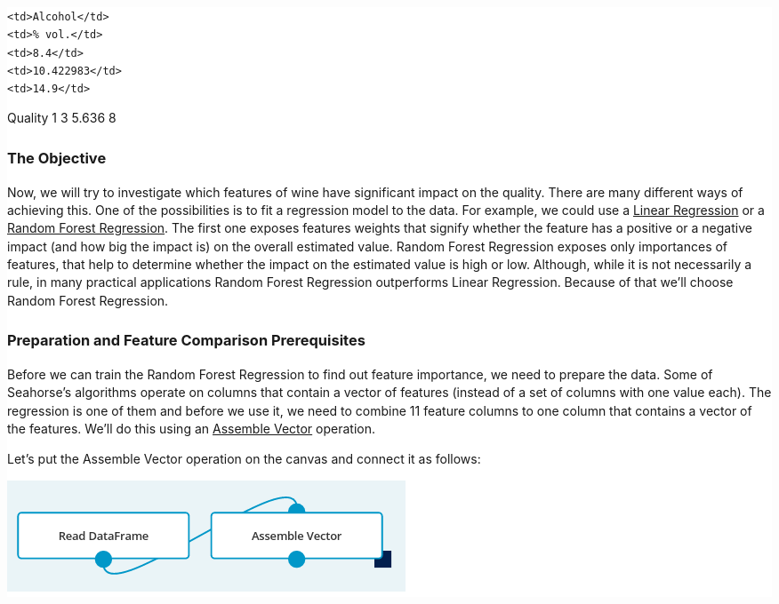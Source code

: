     <td>Alcohol</td>
    <td>% vol.</td>
    <td>8.4</td>
    <td>10.422983</td>
    <td>14.9</td>
  </tr>
  <tr>
    <td>Quality</td>
    <td>1</td>
    <td>3</td>
    <td>5.636</td>
    <td>8</td>
  </tr>
  </tbody>
</table>


### The Objective

Now, we will try to investigate which features of wine have significant impact on the quality.
There are many different ways of achieving this.
One of the possibilities is to fit a regression model to the data.
For example, we could use a [Linear Regression](../operations/linear_regression.html)
or a [Random Forest Regression](../operations/random_forest_regression.html).
The first one exposes features weights that signify
whether the feature has a positive or a negative impact (and how big the impact is)
on the overall estimated value.
Random Forest Regression exposes only importances of features,
that help to determine whether the impact on the estimated value is high or low.
Although, while it is not necessarily a rule,
in many practical applications Random Forest Regression outperforms Linear Regression.
Because of that we’ll choose Random Forest Regression.

### Preparation and Feature Comparison Prerequisites

Before we can train the Random Forest Regression to find out feature importance,
we need to prepare the data.
Some of Seahorse’s algorithms operate on columns that contain a vector of features
(instead of a set of columns with one value each).
The regression is one of them and before we use it,
we need to combine 11 feature columns to one column that contains a vector of the features.
We’ll do this using an [Assemble Vector](../operations/assemble_vector.html) operation.

Let’s put the Assemble Vector operation on the canvas and connect it as follows:

<img class="centered-image img-responsive spacer" src="../img/usecases/wine_properties/image_3.png">
